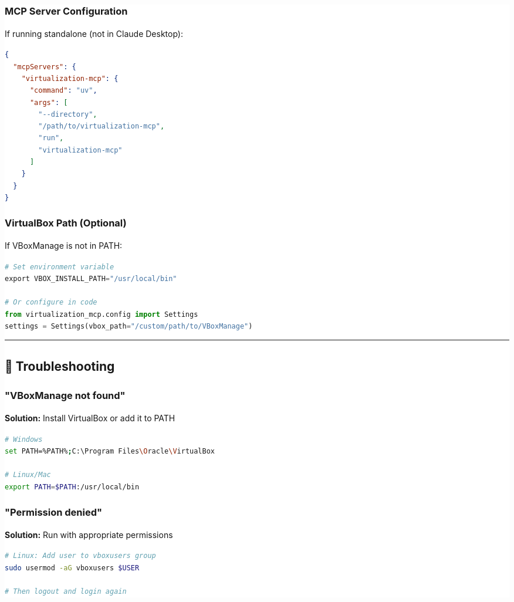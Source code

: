 ### MCP Server Configuration

If running standalone (not in Claude Desktop):

```json
{
  "mcpServers": {
    "virtualization-mcp": {
      "command": "uv",
      "args": [
        "--directory",
        "/path/to/virtualization-mcp",
        "run",
        "virtualization-mcp"
      ]
    }
  }
}
```

### VirtualBox Path (Optional)

If VBoxManage is not in PATH:

```python
# Set environment variable
export VBOX_INSTALL_PATH="/usr/local/bin"

# Or configure in code
from virtualization_mcp.config import Settings
settings = Settings(vbox_path="/custom/path/to/VBoxManage")
```

---

## 🐛 Troubleshooting

### "VBoxManage not found"
**Solution:** Install VirtualBox or add it to PATH
```bash
# Windows
set PATH=%PATH%;C:\Program Files\Oracle\VirtualBox

# Linux/Mac
export PATH=$PATH:/usr/local/bin
```

### "Permission denied"
**Solution:** Run with appropriate permissions
```bash
# Linux: Add user to vboxusers group
sudo usermod -aG vboxusers $USER

# Then logout and login again
```
